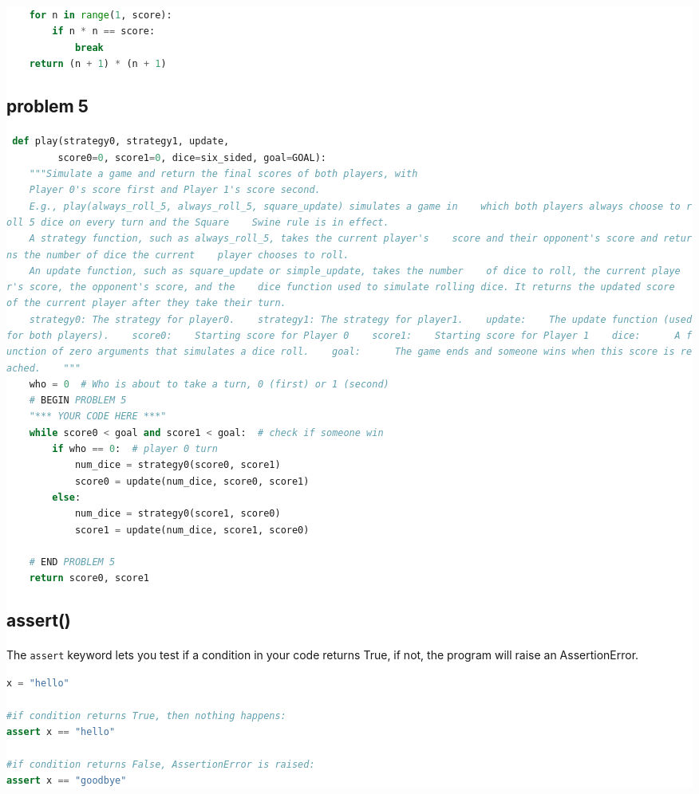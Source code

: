 ```py
    for n in range(1, score):  
        if n * n == score:  
            break  
    return (n + 1) * (n + 1)
```
 ## problem 5  
 
```py
 def play(strategy0, strategy1, update,  
         score0=0, score1=0, dice=six_sided, goal=GOAL):  
    """Simulate a game and return the final scores of both players, with  
    Player 0's score first and Player 1's score second.  
    E.g., play(always_roll_5, always_roll_5, square_update) simulates a game in    which both players always choose to roll 5 dice on every turn and the Square    Swine rule is in effect.  
    A strategy function, such as always_roll_5, takes the current player's    score and their opponent's score and returns the number of dice the current    player chooses to roll.  
    An update function, such as square_update or simple_update, takes the number    of dice to roll, the current player's score, the opponent's score, and the    dice function used to simulate rolling dice. It returns the updated score    of the current player after they take their turn.  
    strategy0: The strategy for player0.    strategy1: The strategy for player1.    update:    The update function (used for both players).    score0:    Starting score for Player 0    score1:    Starting score for Player 1    dice:      A function of zero arguments that simulates a dice roll.    goal:      The game ends and someone wins when this score is reached.    """    
    who = 0  # Who is about to take a turn, 0 (first) or 1 (second)  
    # BEGIN PROBLEM 5    
    "*** YOUR CODE HERE ***"  
    while score0 < goal and score1 < goal:  # check if someone win  
        if who == 0:  # player 0 turn  
            num_dice = strategy0(score0, score1)  
            score0 = update(num_dice, score0, score1)  
        else:  
            num_dice = strategy0(score1, score0)  
            score1 = update(num_dice, score1, score0)  
  
    # END PROBLEM 5  
    return score0, score1
```
## assert()
The `assert` keyword lets you test if a condition in your code returns True, if not, the program will raise an AssertionError.
```py
x = "hello"

#if condition returns True, then nothing happens:
assert x == "hello"

#if condition returns False, AssertionError is raised:
assert x == "goodbye"
```
